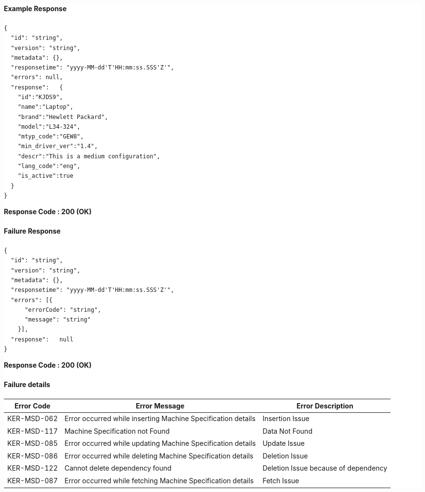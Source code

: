 #### Example Response

```
{
  "id": "string",
  "version": "string",
  "metadata": {},
  "responsetime": "yyyy-MM-dd'T'HH:mm:ss.SSS'Z'",
  "errors": null,
  "response":   {
	"id":"KJDS9",
	"name":"Laptop",
	"brand":"Hewlett Packard",
	"model":"L34-324",
	"mtyp_code":"GEW8",
	"min_driver_ver":"1.4",
	"descr":"This is a medium configuration",
	"lang_code":"eng",
	"is_active":true
  }
}
```

**Response Code : 200 (OK)**

#### Failure Response

```
{
  "id": "string",
  "version": "string",
  "metadata": {},
  "responsetime": "yyyy-MM-dd'T'HH:mm:ss.SSS'Z'",
  "errors": [{
      "errorCode": "string",
      "message": "string"
    }],
  "response":   null
}
```

**Response Code : 200 (OK)**

#### Failure details

| Error Code  | Error Message                                                | Error Description                    |
| ----------- | ------------------------------------------------------------ | ------------------------------------ |
| KER-MSD-062 | Error occurred while inserting Machine Specification details | Insertion Issue                      |
| KER-MSD-117 | Machine Specification not Found                              | Data Not Found                       |
| KER-MSD-085 | Error occurred while updating Machine Specification details  | Update Issue                         |
| KER-MSD-086 | Error occurred while deleting Machine Specification details  | Deletion Issue                       |
| KER-MSD-122 | Cannot delete dependency found                               | Deletion Issue because of dependency |
| KER-MSD-087 | Error occurred while fetching Machine Specification details  | Fetch Issue                          |
